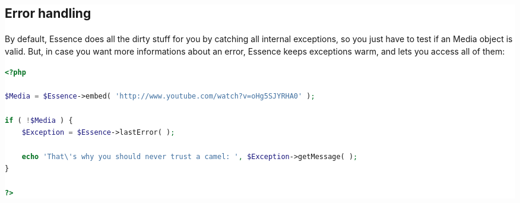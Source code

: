 Error handling
--------------

By default, Essence does all the dirty stuff for you by catching all internal exceptions, so you just have to test if an Media object is valid.
But, in case you want more informations about an error, Essence keeps exceptions warm, and lets you access all of them:

```php
<?php

$Media = $Essence->embed( 'http://www.youtube.com/watch?v=oHg5SJYRHA0' );

if ( !$Media ) {
	$Exception = $Essence->lastError( );

	echo 'That\'s why you should never trust a camel: ', $Exception->getMessage( );
}

?>
```
